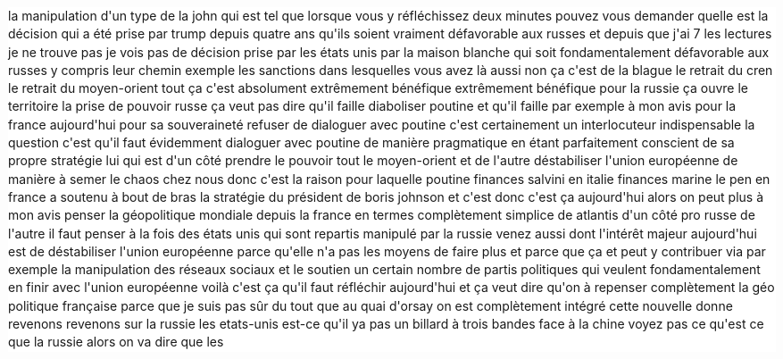 la manipulation d'un type de la john qui
est tel que lorsque vous y réfléchissez
deux minutes pouvez vous demander quelle
est la décision qui a été prise par
trump depuis quatre ans qu'ils soient
vraiment défavorable aux russes et
depuis que j'ai 7 les lectures je ne
trouve pas je vois pas de décision prise
par les états unis par la maison blanche
qui soit fondamentalement défavorable
aux russes y compris leur chemin
exemple les sanctions dans lesquelles
vous avez là aussi non ça c'est de la
blague le retrait du cren le retrait du
moyen-orient tout ça c'est absolument
extrêmement bénéfique extrêmement
bénéfique pour la russie ça ouvre le
territoire la prise de pouvoir russe ça
veut pas dire qu'il faille diaboliser
poutine et qu'il faille par exemple à
mon avis pour la france aujourd'hui pour
sa souveraineté refuser de dialoguer
avec poutine c'est certainement un
interlocuteur indispensable
la question c'est qu'il faut évidemment
dialoguer avec poutine de manière
pragmatique en étant parfaitement
conscient de sa propre stratégie
lui qui est d'un côté prendre le pouvoir
tout le moyen-orient et de l'autre
déstabiliser l'union européenne de
manière à semer le chaos chez nous donc
c'est la raison pour laquelle poutine
finances salvini en italie finances
marine le pen en france a soutenu à bout
de bras la stratégie du président de
boris johnson et c'est donc c'est ça
aujourd'hui alors on peut plus à mon
avis penser la géopolitique mondiale
depuis la france en termes complètement
simplice de atlantis d'un côté pro russe
de l'autre il faut penser à la fois des
états unis qui sont repartis manipulé
par la russie venez aussi dont l'intérêt
majeur aujourd'hui est de déstabiliser
l'union européenne parce qu'elle n'a pas
les moyens de faire plus et parce que ça
et peut y contribuer via par exemple la
manipulation des réseaux sociaux et le
soutien un certain nombre de partis
politiques qui veulent fondamentalement
en finir avec l'union européenne
voilà c'est ça qu'il faut réfléchir
aujourd'hui et ça veut dire qu'on à
repenser complètement la géo politique
française parce que je suis pas sûr du
tout que au quai d'orsay on est
complètement intégré cette nouvelle
donne
revenons revenons sur la russie les
etats-unis est-ce qu'il ya pas un
billard à trois bandes
face à la chine voyez pas ce qu'est ce
que la russie alors on va dire que les